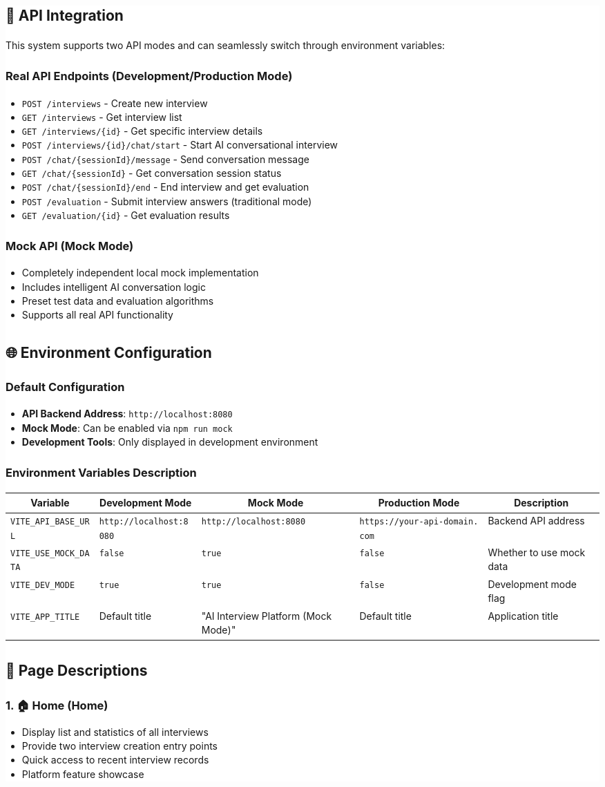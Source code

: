 ## 🔗 API Integration

This system supports two API modes and can seamlessly switch through environment variables:

### Real API Endpoints (Development/Production Mode)

- `POST /interviews` - Create new interview
- `GET /interviews` - Get interview list
- `GET /interviews/{id}` - Get specific interview details
- `POST /interviews/{id}/chat/start` - Start AI conversational interview
- `POST /chat/{sessionId}/message` - Send conversation message
- `GET /chat/{sessionId}` - Get conversation session status
- `POST /chat/{sessionId}/end` - End interview and get evaluation
- `POST /evaluation` - Submit interview answers (traditional mode)
- `GET /evaluation/{id}` - Get evaluation results

### Mock API (Mock Mode)

- Completely independent local mock implementation
- Includes intelligent AI conversation logic
- Preset test data and evaluation algorithms
- Supports all real API functionality

## 🌐 Environment Configuration

### Default Configuration

- **API Backend Address**: `http://localhost:8080`
- **Mock Mode**: Can be enabled via `npm run mock`
- **Development Tools**: Only displayed in development environment

### Environment Variables Description

| Variable | Development Mode | Mock Mode | Production Mode | Description |
|----------|------------------|-----------|-----------------|-------------|
| `VITE_API_BASE_URL` | `http://localhost:8080` | `http://localhost:8080` | `https://your-api-domain.com` | Backend API address |
| `VITE_USE_MOCK_DATA` | `false` | `true` | `false` | Whether to use mock data |
| `VITE_DEV_MODE` | `true` | `true` | `false` | Development mode flag |
| `VITE_APP_TITLE` | Default title | "AI Interview Platform (Mock Mode)" | Default title | Application title |

## 📖 Page Descriptions

### 1. 🏠 Home (Home)

- Display list and statistics of all interviews
- Provide two interview creation entry points
- Quick access to recent interview records
- Platform feature showcase
